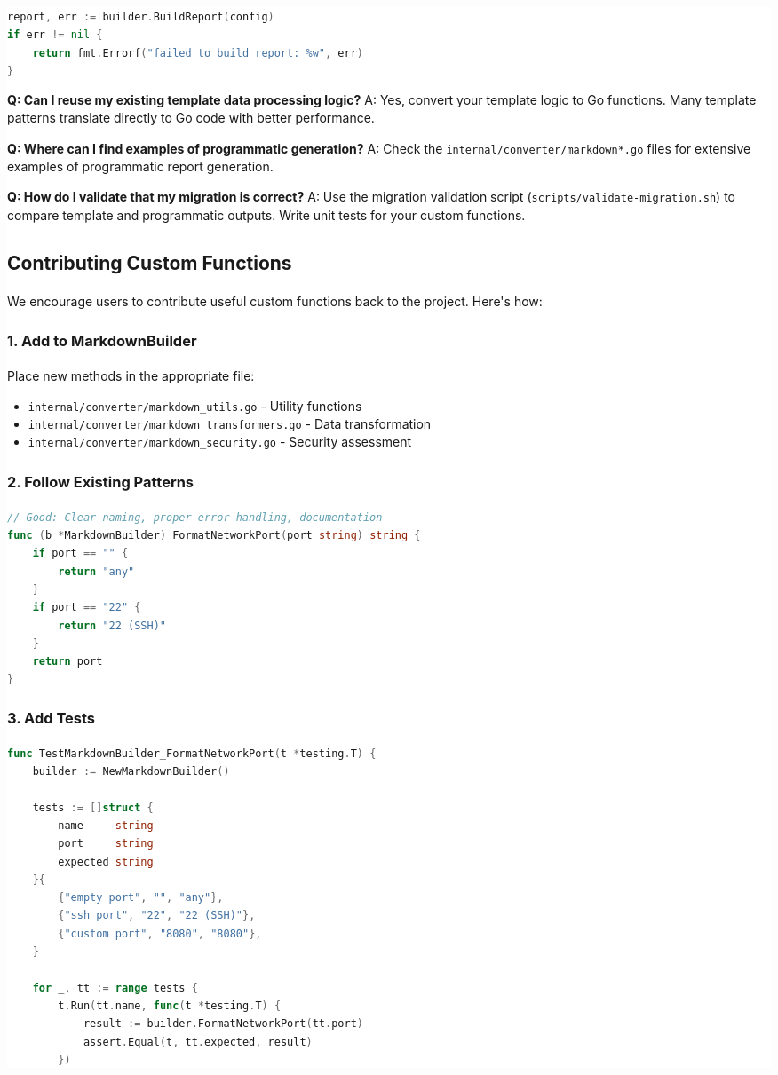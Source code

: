 ```go
report, err := builder.BuildReport(config)
if err != nil {
    return fmt.Errorf("failed to build report: %w", err)
}
```

**Q: Can I reuse my existing template data processing logic?**
A: Yes, convert your template logic to Go functions. Many template patterns translate directly to Go code with better performance.

**Q: Where can I find examples of programmatic generation?**
A: Check the `internal/converter/markdown*.go` files for extensive examples of programmatic report generation.

**Q: How do I validate that my migration is correct?**
A: Use the migration validation script (`scripts/validate-migration.sh`) to compare template and programmatic outputs. Write unit tests for your custom functions.

## Contributing Custom Functions

We encourage users to contribute useful custom functions back to the project. Here's how:

### 1. Add to MarkdownBuilder

Place new methods in the appropriate file:

- `internal/converter/markdown_utils.go` - Utility functions
- `internal/converter/markdown_transformers.go` - Data transformation
- `internal/converter/markdown_security.go` - Security assessment

### 2. Follow Existing Patterns

```go
// Good: Clear naming, proper error handling, documentation
func (b *MarkdownBuilder) FormatNetworkPort(port string) string {
    if port == "" {
        return "any"
    }
    if port == "22" {
        return "22 (SSH)"
    }
    return port
}
```

### 3. Add Tests

```go
func TestMarkdownBuilder_FormatNetworkPort(t *testing.T) {
    builder := NewMarkdownBuilder()
    
    tests := []struct {
        name     string
        port     string
        expected string
    }{
        {"empty port", "", "any"},
        {"ssh port", "22", "22 (SSH)"},
        {"custom port", "8080", "8080"},
    }
    
    for _, tt := range tests {
        t.Run(tt.name, func(t *testing.T) {
            result := builder.FormatNetworkPort(tt.port)
            assert.Equal(t, tt.expected, result)
        })
```